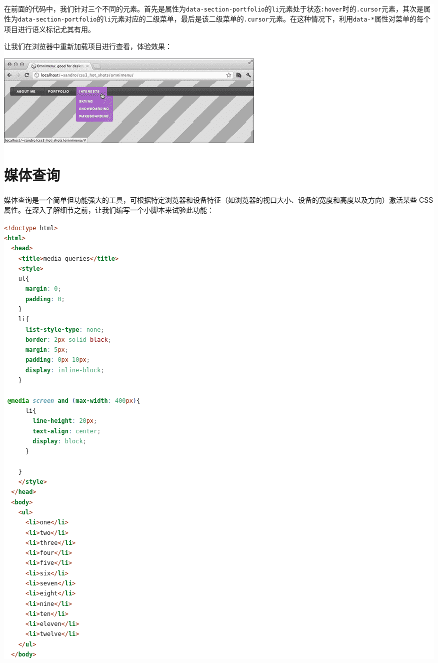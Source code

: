 在前面的代码中，我们针对三个不同的元素。首先是属性为`data-section-portfolio`的`li`元素处于状态`:hover`时的`.cursor`元素，其次是属性为`data-section-portfolio`的`li`元素对应的二级菜单，最后是该二级菜单的`.cursor`元素。在这种情况下，利用`data-*`属性对菜单的每个项目进行语义标记尤其有用。

让我们在浏览器中重新加载项目进行查看，体验效果：

![Adding colors](img/3264OT_03_10.jpg)

# 媒体查询

媒体查询是一个简单但功能强大的工具，可根据特定浏览器和设备特征（如浏览器的视口大小、设备的宽度和高度以及方向）激活某些 CSS 属性。在深入了解细节之前，让我们编写一个小脚本来试验此功能：

```html
<!doctype html>
<html>
  <head>
    <title>media queries</title>
    <style>
    ul{
      margin: 0;
      padding: 0;
    }
    li{
      list-style-type: none;
      border: 2px solid black;
      margin: 5px;
      padding: 0px 10px;
      display: inline-block;
    }

 @media screen and (max-width: 400px){
      li{
        line-height: 20px;
        text-align: center;
        display: block;
      }

    }
    </style>
  </head>
  <body>
    <ul>
      <li>one</li>
      <li>two</li>
      <li>three</li>
      <li>four</li>
      <li>five</li>
      <li>six</li>
      <li>seven</li>
      <li>eight</li>
      <li>nine</li>
      <li>ten</li>
      <li>eleven</li>
      <li>twelve</li>
    </ul>
  </body>
```
